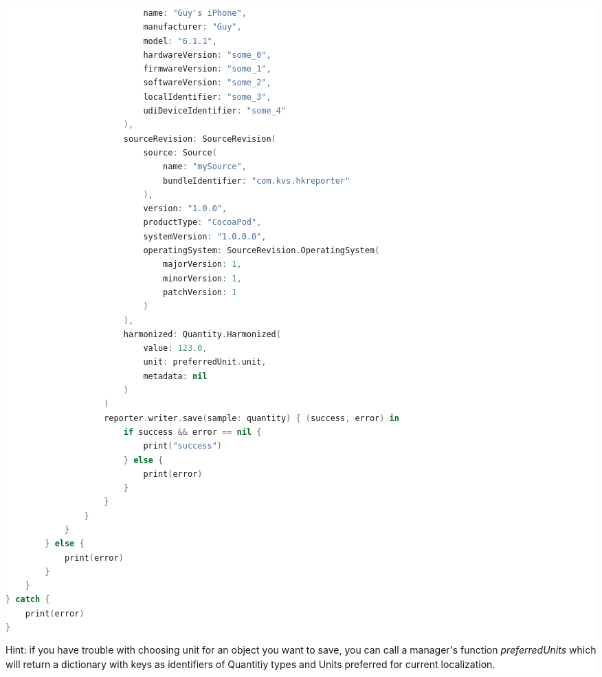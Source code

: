 ```swift
                            name: "Guy's iPhone",
                            manufacturer: "Guy",
                            model: "6.1.1",
                            hardwareVersion: "some_0",
                            firmwareVersion: "some_1",
                            softwareVersion: "some_2",
                            localIdentifier: "some_3",
                            udiDeviceIdentifier: "some_4"
                        ),
                        sourceRevision: SourceRevision(
                            source: Source(
                                name: "mySource",
                                bundleIdentifier: "com.kvs.hkreporter"
                            ),
                            version: "1.0.0",
                            productType: "CocoaPod",
                            systemVersion: "1.0.0.0",
                            operatingSystem: SourceRevision.OperatingSystem(
                                majorVersion: 1,
                                minorVersion: 1,
                                patchVersion: 1
                            )
                        ),
                        harmonized: Quantity.Harmonized(
                            value: 123.0,
                            unit: preferredUnit.unit,
                            metadata: nil
                        )
                    )
                    reporter.writer.save(sample: quantity) { (success, error) in
                        if success && error == nil {
                            print("success")
                        } else {
                            print(error)
                        }
                    }
                }
            }
        } else {
            print(error)
        }
    }
} catch {
    print(error)
}
```

Hint: if you have trouble with choosing unit for an object you want to save, you can call a manager's function _preferredUnits_ which will return a dictionary with keys as identifiers of Quantitiy types and Units preferred for current localization.
